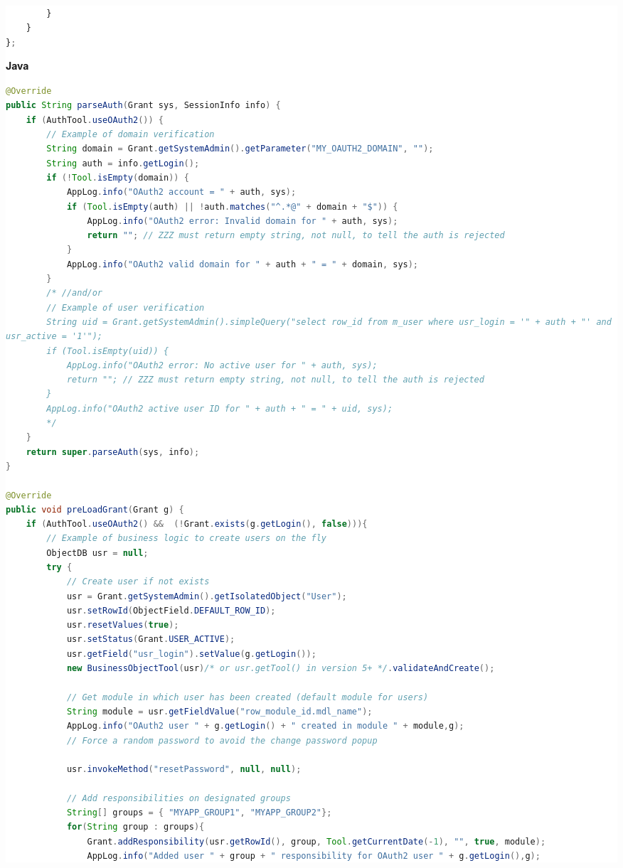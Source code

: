 ```javascript
		}
	}	
};
```

**Java**

```Java
@Override
public String parseAuth(Grant sys, SessionInfo info) {
	if (AuthTool.useOAuth2()) {
		// Example of domain verification
		String domain = Grant.getSystemAdmin().getParameter("MY_OAUTH2_DOMAIN", "");
		String auth = info.getLogin();
		if (!Tool.isEmpty(domain)) {
			AppLog.info("OAuth2 account = " + auth, sys);
			if (Tool.isEmpty(auth) || !auth.matches("^.*@" + domain + "$")) {
				AppLog.info("OAuth2 error: Invalid domain for " + auth, sys);
				return ""; // ZZZ must return empty string, not null, to tell the auth is rejected
			}
			AppLog.info("OAuth2 valid domain for " + auth + " = " + domain, sys);
		}
		/* //and/or
		// Example of user verification
		String uid = Grant.getSystemAdmin().simpleQuery("select row_id from m_user where usr_login = '" + auth + "' and usr_active = '1'");
		if (Tool.isEmpty(uid)) {
			AppLog.info("OAuth2 error: No active user for " + auth, sys);
			return ""; // ZZZ must return empty string, not null, to tell the auth is rejected
		}
		AppLog.info("OAuth2 active user ID for " + auth + " = " + uid, sys);
		*/
	}
	return super.parseAuth(sys, info);
}

@Override
public void preLoadGrant(Grant g) {
	if (AuthTool.useOAuth2() &&  (!Grant.exists(g.getLogin(), false))){
		// Example of business logic to create users on the fly
		ObjectDB usr = null;
		try {
			// Create user if not exists
			usr = Grant.getSystemAdmin().getIsolatedObject("User");
			usr.setRowId(ObjectField.DEFAULT_ROW_ID);
			usr.resetValues(true);
			usr.setStatus(Grant.USER_ACTIVE);
			usr.getField("usr_login").setValue(g.getLogin());
			new BusinessObjectTool(usr)/* or usr.getTool() in version 5+ */.validateAndCreate();

			// Get module in which user has been created (default module for users)
			String module = usr.getFieldValue("row_module_id.mdl_name");
			AppLog.info("OAuth2 user " + g.getLogin() + " created in module " + module,g);
			// Force a random password to avoid the change password popup
	
			usr.invokeMethod("resetPassword", null, null);

			// Add responsibilities on designated groups
			String[] groups = { "MYAPP_GROUP1", "MYAPP_GROUP2"};
			for(String group : groups){
				Grant.addResponsibility(usr.getRowId(), group, Tool.getCurrentDate(-1), "", true, module);
				AppLog.info("Added user " + group + " responsibility for OAuth2 user " + g.getLogin(),g);
```